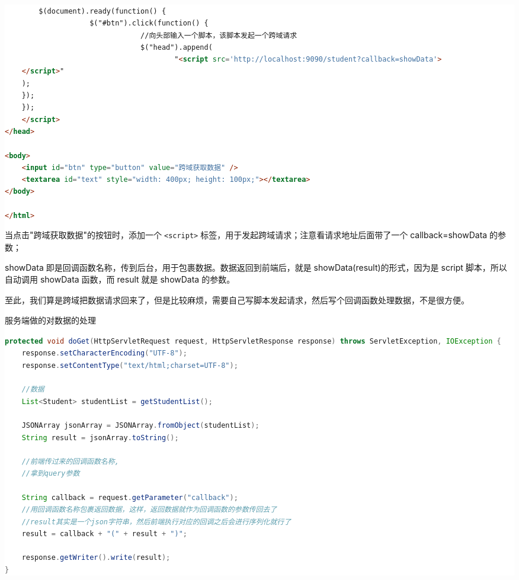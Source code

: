 ```html
        $(document).ready(function() {
                    $("#btn").click(function() {
                                //向头部输入一个脚本，该脚本发起一个跨域请求
                                $("head").append(
                                        "<script src='http://localhost:9090/student?callback=showData'>
    </script>"
    );
    });
    });
    </script>
</head>

<body>
    <input id="btn" type="button" value="跨域获取数据" />
    <textarea id="text" style="width: 400px; height: 100px;"></textarea>
</body>

</html>
```

当点击"跨域获取数据"的按钮时，添加一个 `<script>` 标签，用于发起跨域请求；注意看请求地址后面带了一个 callback=showData 的参数；

showData 即是回调函数名称，传到后台，用于包裹数据。数据返回到前端后，就是 showData(result)的形式，因为是 script 脚本，所以自动调用 showData 函数，而 result 就是 showData 的参数。

至此，我们算是跨域把数据请求回来了，但是比较麻烦，需要自己写脚本发起请求，然后写个回调函数处理数据，不是很方便。

服务端做的对数据的处理

```java
protected void doGet(HttpServletRequest request, HttpServletResponse response) throws ServletException, IOException {
    response.setCharacterEncoding("UTF-8");
    response.setContentType("text/html;charset=UTF-8");

    //数据
    List<Student> studentList = getStudentList();

    JSONArray jsonArray = JSONArray.fromObject(studentList);
    String result = jsonArray.toString();

    //前端传过来的回调函数名称,
    //拿到query参数

    String callback = request.getParameter("callback");
    //用回调函数名称包裹返回数据，这样，返回数据就作为回调函数的参数传回去了
    //result其实是一个json字符串，然后前端执行对应的回调之后会进行序列化就行了
    result = callback + "(" + result + ")";

    response.getWriter().write(result);
}
```
